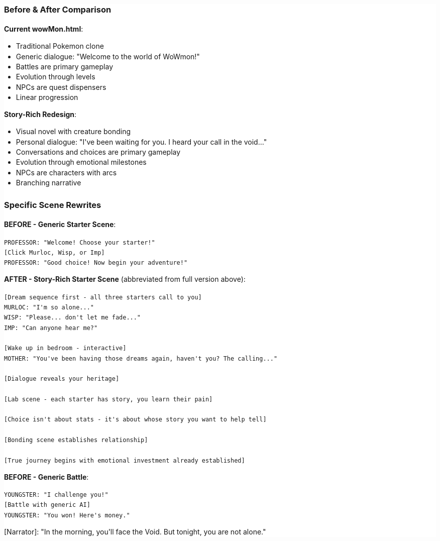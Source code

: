 ### **Before & After Comparison**

**Current wowMon.html**:
- Traditional Pokemon clone
- Generic dialogue: "Welcome to the world of WoWmon!"
- Battles are primary gameplay
- Evolution through levels
- NPCs are quest dispensers
- Linear progression

**Story-Rich Redesign**:
- Visual novel with creature bonding
- Personal dialogue: "I've been waiting for you. I heard your call in the void..."
- Conversations and choices are primary gameplay
- Evolution through emotional milestones
- NPCs are characters with arcs
- Branching narrative

### **Specific Scene Rewrites**

**BEFORE - Generic Starter Scene**:
```
PROFESSOR: "Welcome! Choose your starter!"
[Click Murloc, Wisp, or Imp]
PROFESSOR: "Good choice! Now begin your adventure!"
```

**AFTER - Story-Rich Starter Scene** (abbreviated from full version above):
```
[Dream sequence first - all three starters call to you]
MURLOC: "I'm so alone..."
WISP: "Please... don't let me fade..."
IMP: "Can anyone hear me?"

[Wake up in bedroom - interactive]
MOTHER: "You've been having those dreams again, haven't you? The calling..."

[Dialogue reveals your heritage]

[Lab scene - each starter has story, you learn their pain]

[Choice isn't about stats - it's about whose story you want to help tell]

[Bonding scene establishes relationship]

[True journey begins with emotional investment already established]
```

**BEFORE - Generic Battle**:
```
YOUNGSTER: "I challenge you!"
[Battle with generic AI]
YOUNGSTER: "You won! Here's money."
```


[Narrator]: "In the morning, you'll face the Void. But tonight, you are not alone."